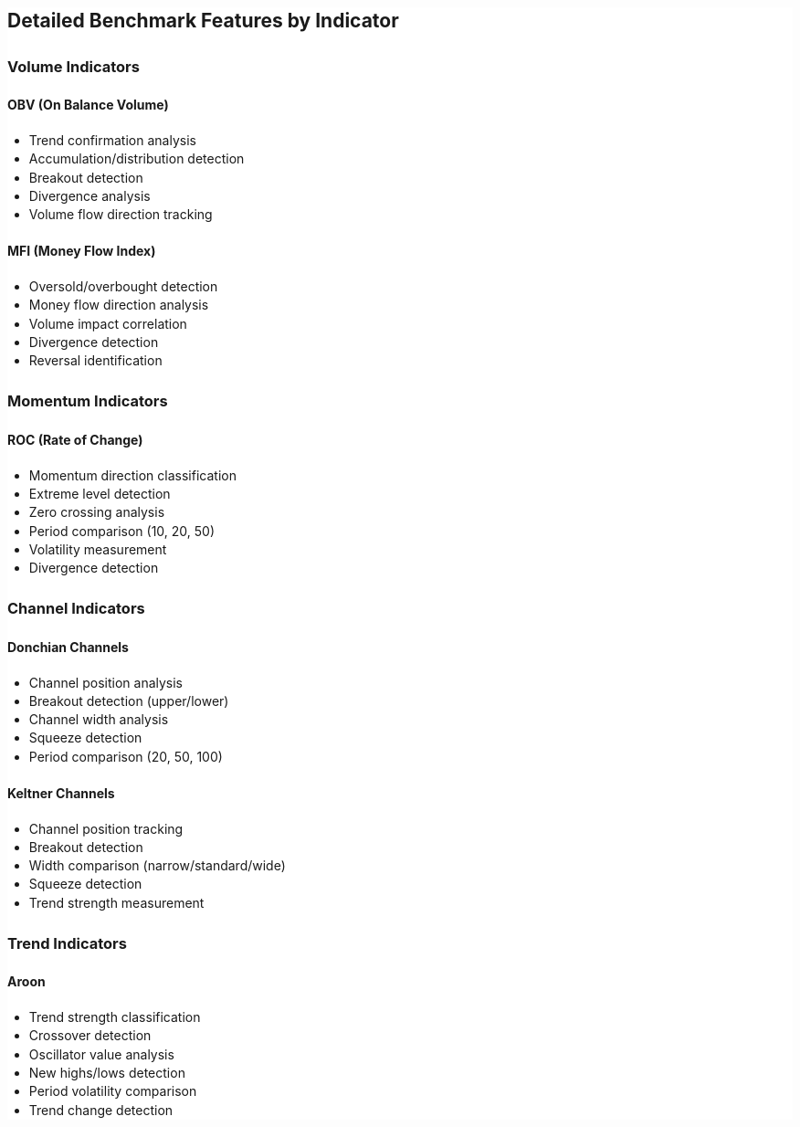 ## Detailed Benchmark Features by Indicator

### Volume Indicators

#### OBV (On Balance Volume)
- Trend confirmation analysis
- Accumulation/distribution detection
- Breakout detection
- Divergence analysis
- Volume flow direction tracking

#### MFI (Money Flow Index)
- Oversold/overbought detection
- Money flow direction analysis
- Volume impact correlation
- Divergence detection
- Reversal identification

### Momentum Indicators

#### ROC (Rate of Change)
- Momentum direction classification
- Extreme level detection
- Zero crossing analysis
- Period comparison (10, 20, 50)
- Volatility measurement
- Divergence detection

### Channel Indicators

#### Donchian Channels
- Channel position analysis
- Breakout detection (upper/lower)
- Channel width analysis
- Squeeze detection
- Period comparison (20, 50, 100)

#### Keltner Channels
- Channel position tracking
- Breakout detection
- Width comparison (narrow/standard/wide)
- Squeeze detection
- Trend strength measurement

### Trend Indicators

#### Aroon
- Trend strength classification
- Crossover detection
- Oscillator value analysis
- New highs/lows detection
- Period volatility comparison
- Trend change detection
